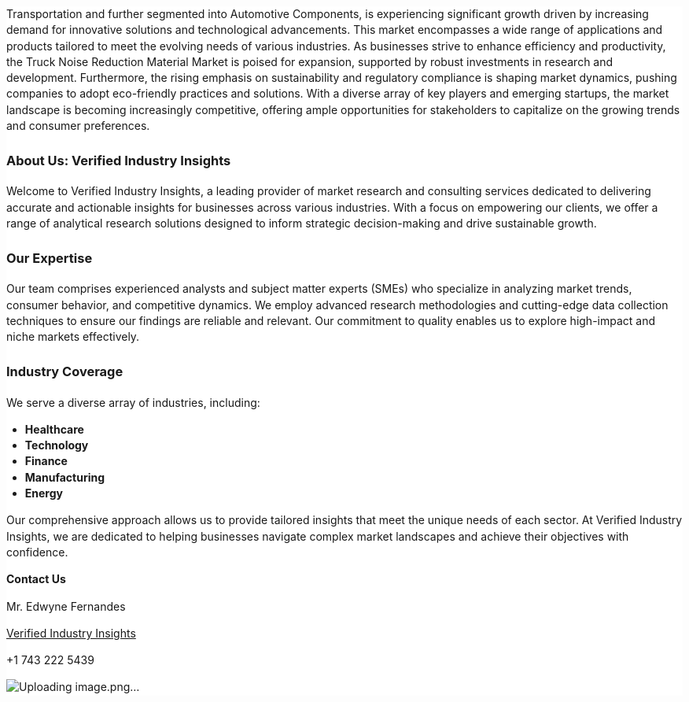 Transportation and further segmented into Automotive Components, is experiencing significant growth driven by increasing demand for innovative solutions and technological advancements. This market encompasses a wide range of applications and products tailored to meet the evolving needs of various industries. As businesses strive to enhance efficiency and productivity, the Truck Noise Reduction Material Market is poised for expansion, supported by robust investments in research and development. Furthermore, the rising emphasis on sustainability and regulatory compliance is shaping market dynamics, pushing companies to adopt eco-friendly practices and solutions. With a diverse array of key players and emerging startups, the market landscape is becoming increasingly competitive, offering ample opportunities for stakeholders to capitalize on the growing trends and consumer preferences.</p><h3>About Us: Verified Industry Insights</h3><p>Welcome to Verified Industry Insights, a leading provider of market research and consulting services dedicated to delivering accurate and actionable insights for businesses across various industries. With a focus on empowering our clients, we offer a range of analytical research solutions designed to inform strategic decision-making and drive sustainable growth.</p><h3>Our Expertise</h3><p>Our team comprises experienced analysts and subject matter experts (SMEs) who specialize in analyzing market trends, consumer behavior, and competitive dynamics. We employ advanced research methodologies and cutting-edge data collection techniques to ensure our findings are reliable and relevant. Our commitment to quality enables us to explore high-impact and niche markets effectively.</p><h3>Industry Coverage</h3><p>We serve a diverse array of industries, including:</p><ul><li><strong>Healthcare</strong></li><li><strong>Technology</strong></li><li><strong>Finance</strong></li><li><strong>Manufacturing</strong></li><li><strong>Energy</strong></li></ul><p>Our comprehensive approach allows us to provide tailored insights that meet the unique needs of each sector. At Verified Industry Insights, we are dedicated to helping businesses navigate complex market landscapes and achieve their objectives with confidence.</p><p><strong>Contact Us</strong></p><p>Mr. Edwyne Fernandes</p><p><a href="https://www.verifiedindustryinsights.com/">Verified Industry Insights</a></p><p>+1 743 222 5439</p>
![Uploading image.png…]()
